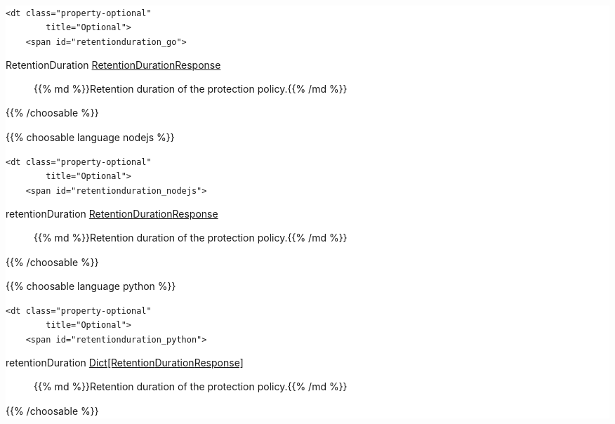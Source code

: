     <dt class="property-optional"
            title="Optional">
        <span id="retentionduration_go">
<a href="#retentionduration_go" style="color: inherit; text-decoration: inherit;">Retention<wbr>Duration</a>
</span> 
        <span class="property-indicator"></span>
        <span class="property-type"><a href="#retentiondurationresponse">Retention<wbr>Duration<wbr>Response</a></span>
    </dt>
    <dd>{{% md %}}Retention duration of the protection policy.{{% /md %}}</dd>

</dl>
{{% /choosable %}}


{{% choosable language nodejs %}}
<dl class="resources-properties">

    <dt class="property-optional"
            title="Optional">
        <span id="retentionduration_nodejs">
<a href="#retentionduration_nodejs" style="color: inherit; text-decoration: inherit;">retention<wbr>Duration</a>
</span> 
        <span class="property-indicator"></span>
        <span class="property-type"><a href="#retentiondurationresponse">Retention<wbr>Duration<wbr>Response</a></span>
    </dt>
    <dd>{{% md %}}Retention duration of the protection policy.{{% /md %}}</dd>

</dl>
{{% /choosable %}}


{{% choosable language python %}}
<dl class="resources-properties">

    <dt class="property-optional"
            title="Optional">
        <span id="retentionduration_python">
<a href="#retentionduration_python" style="color: inherit; text-decoration: inherit;">retention<wbr>Duration</a>
</span> 
        <span class="property-indicator"></span>
        <span class="property-type"><a href="#retentiondurationresponse">Dict[Retention<wbr>Duration<wbr>Response]</a></span>
    </dt>
    <dd>{{% md %}}Retention duration of the protection policy.{{% /md %}}</dd>

</dl>
{{% /choosable %}}




